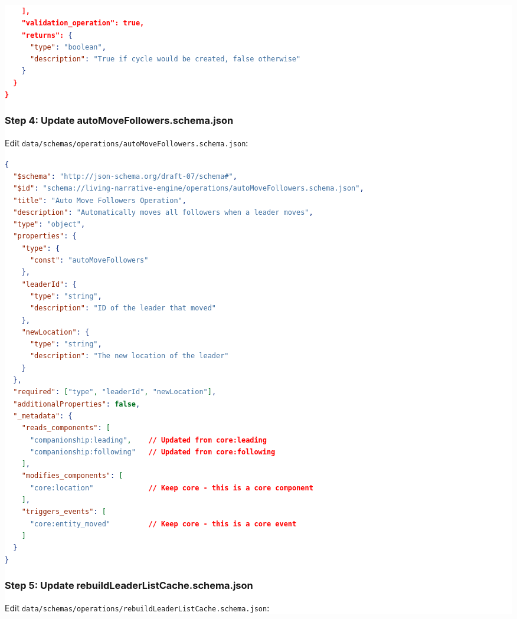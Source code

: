 ```json
    ],
    "validation_operation": true,
    "returns": {
      "type": "boolean",
      "description": "True if cycle would be created, false otherwise"
    }
  }
}
```

### Step 4: Update autoMoveFollowers.schema.json
Edit `data/schemas/operations/autoMoveFollowers.schema.json`:

```json
{
  "$schema": "http://json-schema.org/draft-07/schema#",
  "$id": "schema://living-narrative-engine/operations/autoMoveFollowers.schema.json",
  "title": "Auto Move Followers Operation",
  "description": "Automatically moves all followers when a leader moves",
  "type": "object",
  "properties": {
    "type": {
      "const": "autoMoveFollowers"
    },
    "leaderId": {
      "type": "string",
      "description": "ID of the leader that moved"
    },
    "newLocation": {
      "type": "string",
      "description": "The new location of the leader"
    }
  },
  "required": ["type", "leaderId", "newLocation"],
  "additionalProperties": false,
  "_metadata": {
    "reads_components": [
      "companionship:leading",    // Updated from core:leading
      "companionship:following"   // Updated from core:following
    ],
    "modifies_components": [
      "core:location"             // Keep core - this is a core component
    ],
    "triggers_events": [
      "core:entity_moved"         // Keep core - this is a core event
    ]
  }
}
```

### Step 5: Update rebuildLeaderListCache.schema.json
Edit `data/schemas/operations/rebuildLeaderListCache.schema.json`:

